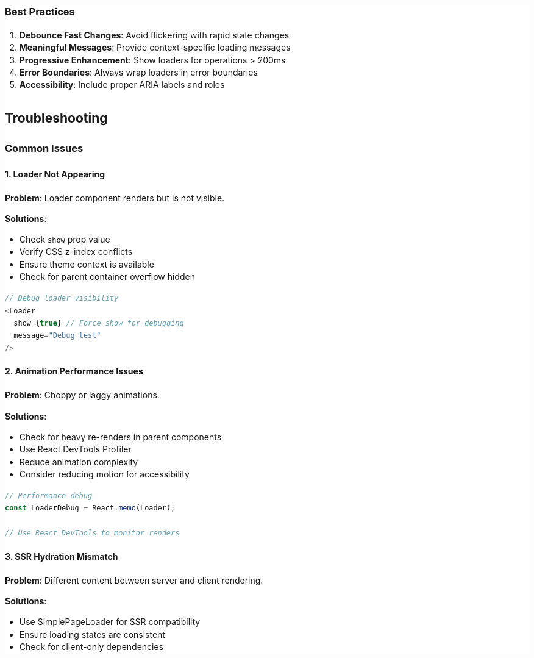 ### Best Practices

1. **Debounce Fast Changes**: Avoid flickering with rapid state changes
2. **Meaningful Messages**: Provide context-specific loading messages
3. **Progressive Enhancement**: Show loaders for operations > 200ms
4. **Error Boundaries**: Always wrap loaders in error boundaries
5. **Accessibility**: Include proper ARIA labels and roles

## Troubleshooting

### Common Issues

#### 1. Loader Not Appearing

**Problem**: Loader component renders but is not visible.

**Solutions**:
- Check `show` prop value
- Verify CSS z-index conflicts
- Ensure theme context is available
- Check for parent container overflow hidden

```javascript
// Debug loader visibility
<Loader 
  show={true} // Force show for debugging
  message="Debug test"
/>
```

#### 2. Animation Performance Issues

**Problem**: Choppy or laggy animations.

**Solutions**:
- Check for heavy re-renders in parent components
- Use React DevTools Profiler
- Reduce animation complexity
- Consider reducing motion for accessibility

```javascript
// Performance debug
const LoaderDebug = React.memo(Loader);

// Use React DevTools to monitor renders
```

#### 3. SSR Hydration Mismatch

**Problem**: Different content between server and client rendering.

**Solutions**:
- Use SimplePageLoader for SSR compatibility
- Ensure loading states are consistent
- Check for client-only dependencies
